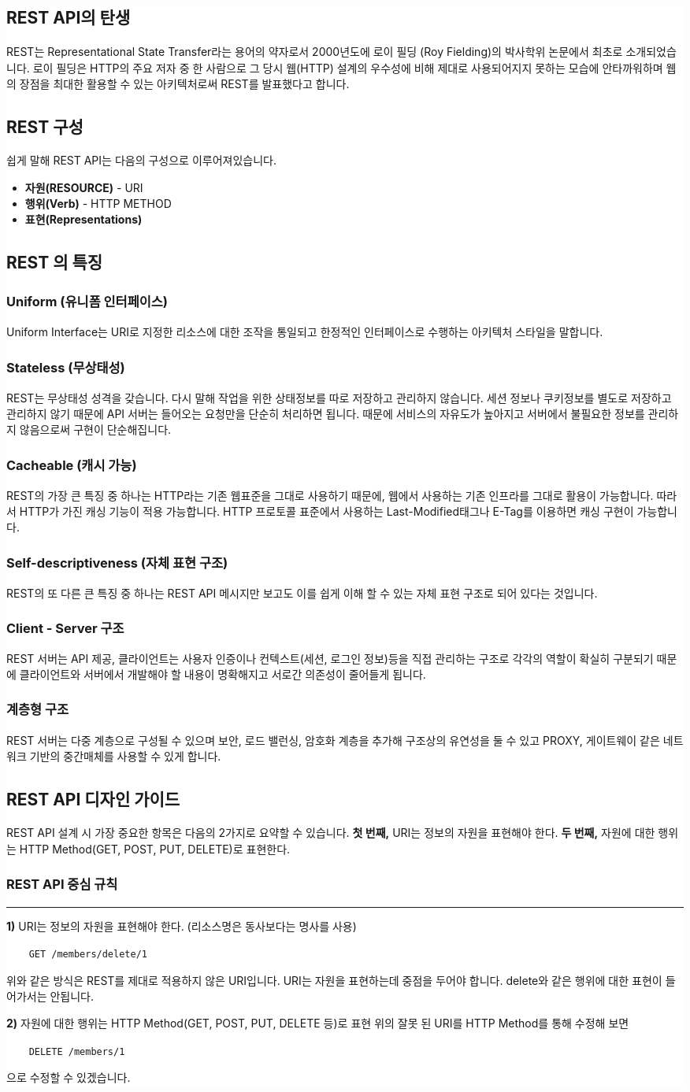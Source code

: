 ## REST API의 탄생
REST는 Representational State Transfer라는 용어의 약자로서 2000년도에 로이 필딩 (Roy Fielding)의 박사학위 논문에서 최초로 소개되었습니다. 로이 필딩은 HTTP의 주요 저자 중 한 사람으로 그 당시 웹(HTTP) 설계의 우수성에 비해 제대로 사용되어지지 못하는 모습에 안타까워하며 웹의 장점을 최대한 활용할 수 있는 아키텍처로써 REST를 발표했다고 합니다.

## REST 구성
쉽게 말해 REST API는 다음의 구성으로 이루어져있습니다.
- **자원(RESOURCE)** - URI
- **행위(Verb)** - HTTP METHOD
- **표현(Representations)**

## REST 의 특징
### Uniform (유니폼 인터페이스)
Uniform Interface는 URI로 지정한 리소스에 대한 조작을 통일되고 한정적인 인터페이스로 수행하는 아키텍처 스타일을 말합니다.
### Stateless (무상태성)
REST는 무상태성 성격을 갖습니다. 다시 말해 작업을 위한 상태정보를 따로 저장하고 관리하지 않습니다. 세션 정보나 쿠키정보를 별도로 저장하고 관리하지 않기 때문에 API 서버는 들어오는 요청만을 단순히 처리하면 됩니다. 때문에 서비스의 자유도가 높아지고 서버에서 불필요한 정보를 관리하지 않음으로써 구현이 단순해집니다.
### Cacheable (캐시 가능)
REST의 가장 큰 특징 중 하나는 HTTP라는 기존 웹표준을 그대로 사용하기 때문에, 웹에서 사용하는 기존 인프라를 그대로 활용이 가능합니다. 따라서 HTTP가 가진 캐싱 기능이 적용 가능합니다. HTTP 프로토콜 표준에서 사용하는 Last-Modified태그나 E-Tag를 이용하면 캐싱 구현이 가능합니다.
### Self-descriptiveness (자체 표현 구조)
REST의 또 다른 큰 특징 중 하나는 REST API 메시지만 보고도 이를 쉽게 이해 할 수 있는 자체 표현 구조로 되어 있다는 것입니다.
### Client - Server 구조
REST 서버는 API 제공, 클라이언트는 사용자 인증이나 컨텍스트(세션, 로그인 정보)등을 직접 관리하는 구조로 각각의 역할이 확실히 구분되기 때문에 클라이언트와 서버에서 개발해야 할 내용이 명확해지고 서로간 의존성이 줄어들게 됩니다.
### 계층형 구조
REST 서버는 다중 계층으로 구성될 수 있으며 보안, 로드 밸런싱, 암호화 계층을 추가해 구조상의 유연성을 둘 수 있고 PROXY, 게이트웨이 같은 네트워크 기반의 중간매체를 사용할 수 있게 합니다.

## REST API 디자인 가이드
REST API 설계 시 가장 중요한 항목은 다음의 2가지로 요약할 수 있습니다.
**첫 번째,** URI는 정보의 자원을 표현해야 한다.
**두 번째,** 자원에 대한 행위는 HTTP Method(GET, POST, PUT, DELETE)로 표현한다.
### REST API 중심 규칙
---
**1)** URI는 정보의 자원을 표현해야 한다. (리소스명은 동사보다는 명사를 사용)
```
    GET /members/delete/1
```
위와 같은 방식은 REST를 제대로 적용하지 않은 URI입니다. URI는 자원을 표현하는데 중점을 두어야 합니다. delete와 같은 행위에 대한 표현이 들어가서는 안됩니다.

**2)** 자원에 대한 행위는 HTTP Method(GET, POST, PUT, DELETE 등)로 표현
위의 잘못 된 URI를 HTTP Method를 통해 수정해 보면
```
    DELETE /members/1
```
으로 수정할 수 있겠습니다.

